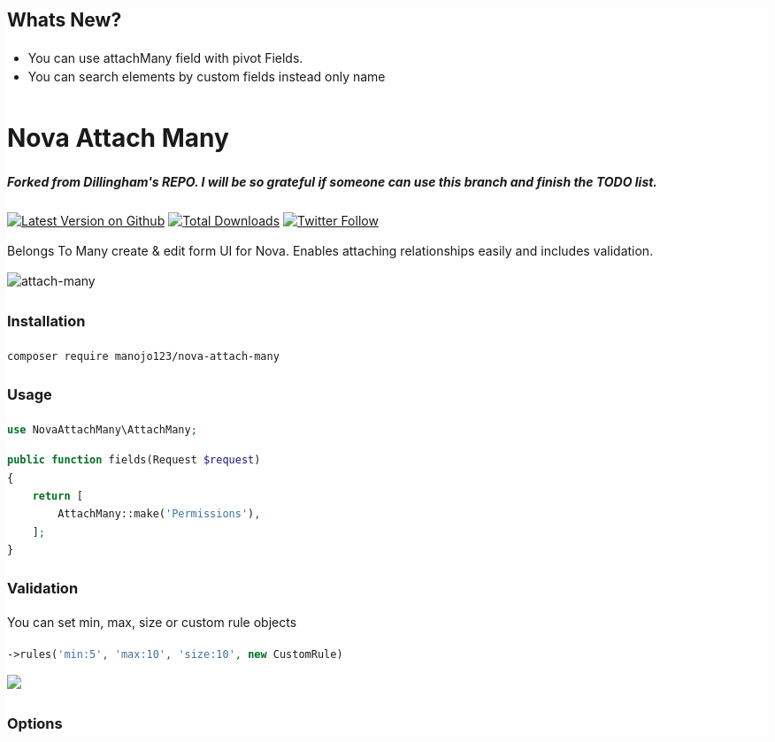 ## Whats New? 

- You can use attachMany field with pivot Fields.
- You can search elements by custom fields instead only name

# Nova Attach Many

##### Forked from Dillingham's REPO. I will be so grateful if someone can use this branch and finish the TODO list.

[![Latest Version on Github](https://img.shields.io/github/release/dillingham/nova-attach-many.svg?style=flat-square)](https://packagist.org/packages/dillingham/nova-attach-many)
[![Total Downloads](https://img.shields.io/packagist/dt/dillingham/nova-attach-many.svg?style=flat-square)](https://packagist.org/packages/dillingham/nova-attach-many) [![Twitter Follow](https://img.shields.io/twitter/follow/dillinghammm?color=%231da1f1&label=Twitter&logo=%231da1f1&logoColor=%231da1f1&style=flat-square)](https://twitter.com/dillinghammm)

Belongs To Many create & edit form UI for Nova. Enables attaching relationships easily and includes validation.

![attach-many](https://user-images.githubusercontent.com/29180903/52160651-be7fd580-2687-11e9-9ece-27332b3ce6bf.png)

### Installation

```bash
composer require manojo123/nova-attach-many
```

### Usage

```php
use NovaAttachMany\AttachMany;
```
```php
public function fields(Request $request)
{
    return [
        AttachMany::make('Permissions'),
    ];
}
```

### Validation

You can set min, max, size or custom rule objects

```php
->rules('min:5', 'max:10', 'size:10', new CustomRule)
```

<img src="https://user-images.githubusercontent.com/29180903/52160802-9ee9ac80-2689-11e9-9657-80e3c0d83b27.png" width="75%" />


### Options
